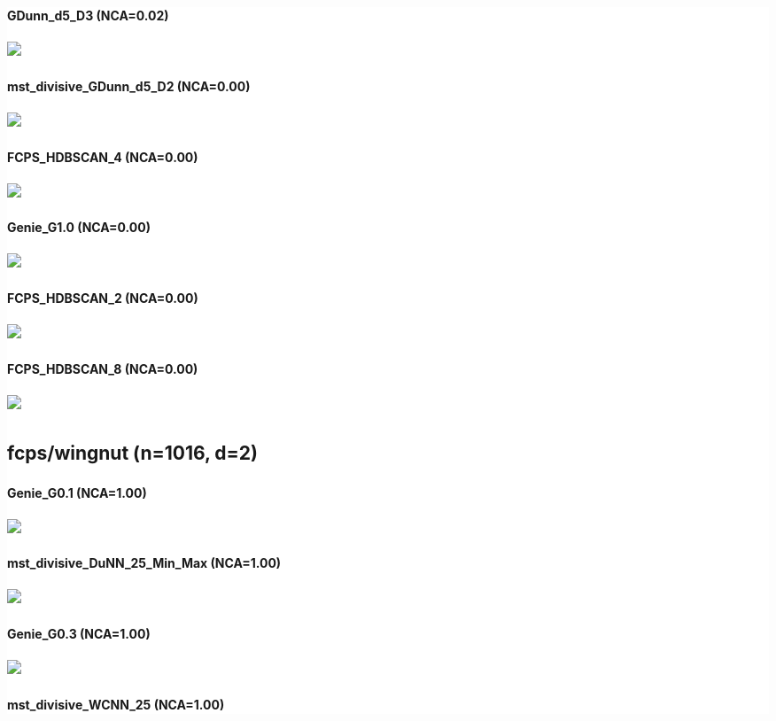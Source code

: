 

#### GDunn_d5_D3 (NCA=0.02)

![](fcps/twodiamonds.result2.GDunn_d5_D3.jpg)



#### mst_divisive_GDunn_d5_D2 (NCA=0.00)

![](fcps/twodiamonds.result2.mst_divisive_GDunn_d5_D2.jpg)



#### FCPS_HDBSCAN_4 (NCA=0.00)

![](fcps/twodiamonds.result2.FCPS_HDBSCAN_4.jpg)



#### Genie_G1.0 (NCA=0.00)

![](fcps/twodiamonds.result2.Genie_G1.0.jpg)



#### FCPS_HDBSCAN_2 (NCA=0.00)

![](fcps/twodiamonds.result2.FCPS_HDBSCAN_2.jpg)



#### FCPS_HDBSCAN_8 (NCA=0.00)

![](fcps/twodiamonds.result2.FCPS_HDBSCAN_8.jpg)



## fcps/wingnut (n=1016, d=2) <a name="wingnut"></a>

#### Genie_G0.1 (NCA=1.00)

![](fcps/wingnut.result2.Genie_G0.1.jpg)



#### mst_divisive_DuNN_25_Min_Max (NCA=1.00)

![](fcps/wingnut.result2.mst_divisive_DuNN_25_Min_Max.jpg)



#### Genie_G0.3 (NCA=1.00)

![](fcps/wingnut.result2.Genie_G0.3.jpg)



#### mst_divisive_WCNN_25 (NCA=1.00)

